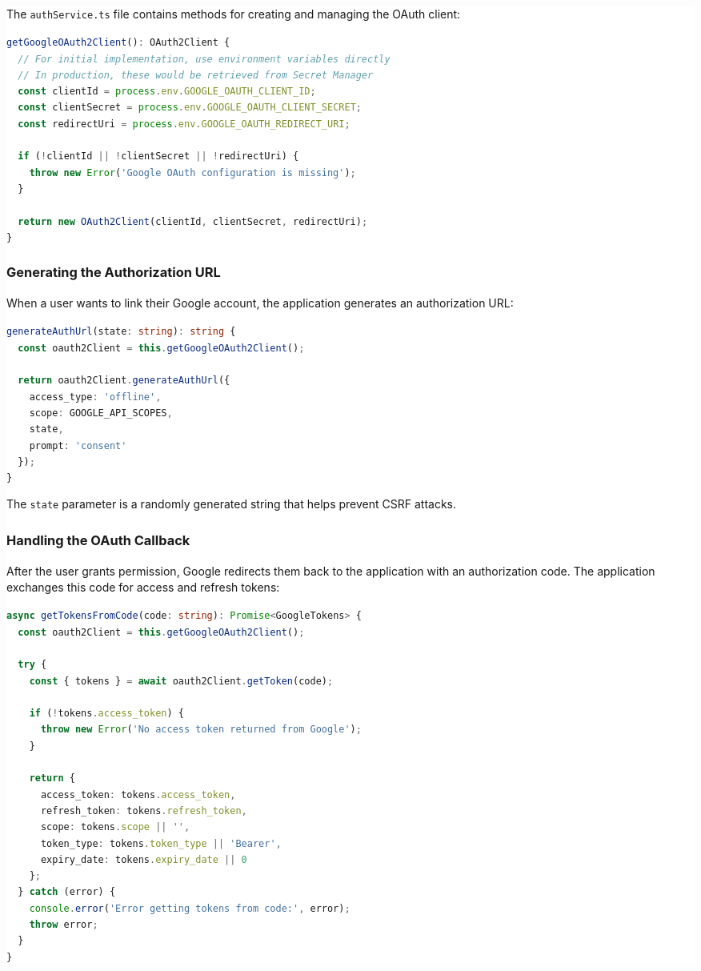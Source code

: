 The `authService.ts` file contains methods for creating and managing the OAuth client:

```typescript
getGoogleOAuth2Client(): OAuth2Client {
  // For initial implementation, use environment variables directly
  // In production, these would be retrieved from Secret Manager
  const clientId = process.env.GOOGLE_OAUTH_CLIENT_ID;
  const clientSecret = process.env.GOOGLE_OAUTH_CLIENT_SECRET;
  const redirectUri = process.env.GOOGLE_OAUTH_REDIRECT_URI;

  if (!clientId || !clientSecret || !redirectUri) {
    throw new Error('Google OAuth configuration is missing');
  }

  return new OAuth2Client(clientId, clientSecret, redirectUri);
}
```

### Generating the Authorization URL

When a user wants to link their Google account, the application generates an authorization URL:

```typescript
generateAuthUrl(state: string): string {
  const oauth2Client = this.getGoogleOAuth2Client();
  
  return oauth2Client.generateAuthUrl({
    access_type: 'offline',
    scope: GOOGLE_API_SCOPES,
    state,
    prompt: 'consent'
  });
}
```

The `state` parameter is a randomly generated string that helps prevent CSRF attacks.

### Handling the OAuth Callback

After the user grants permission, Google redirects them back to the application with an authorization code. The application exchanges this code for access and refresh tokens:

```typescript
async getTokensFromCode(code: string): Promise<GoogleTokens> {
  const oauth2Client = this.getGoogleOAuth2Client();
  
  try {
    const { tokens } = await oauth2Client.getToken(code);
    
    if (!tokens.access_token) {
      throw new Error('No access token returned from Google');
    }
    
    return {
      access_token: tokens.access_token,
      refresh_token: tokens.refresh_token,
      scope: tokens.scope || '',
      token_type: tokens.token_type || 'Bearer',
      expiry_date: tokens.expiry_date || 0
    };
  } catch (error) {
    console.error('Error getting tokens from code:', error);
    throw error;
  }
}
```
